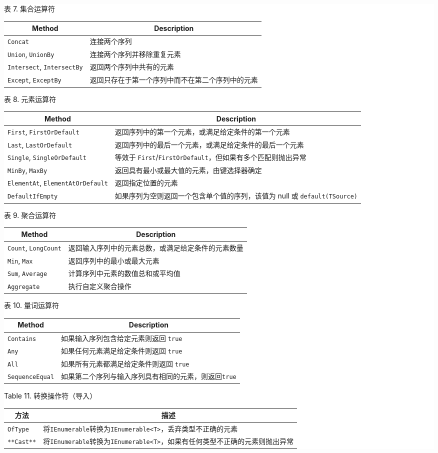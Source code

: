 表 7\. 集合运算符

| Method | Description |
| --- | --- |
| `Concat` | 连接两个序列 |
| `Union`, `UnionBy` | 连接两个序列并移除重复元素 |
| `Intersect`, `IntersectBy` | 返回两个序列中共有的元素 |
| `Except`, `ExceptBy` | 返回只存在于第一个序列中而不在第二个序列中的元素 |

表 8\. 元素运算符

| Method | Description |
| --- | --- |
| `First`, `FirstOrDefault` | 返回序列中的第一个元素，或满足给定条件的第一个元素 |
| `Last`, `LastOrDefault` | 返回序列中的最后一个元素，或满足给定条件的最后一个元素 |
| `Single`, `SingleOrDefault` | 等效于 `First`/`FirstOrDefault`，但如果有多个匹配则抛出异常 |
| `MinBy`, `MaxBy` | 返回具有最小或最大值的元素，由键选择器确定 |
| `ElementAt`, `ElementAtOrDefault` | 返回指定位置的元素 |
| `DefaultIfEmpty` | 如果序列为空则返回一个包含单个值的序列，该值为 null 或 `default(TSource)` |

表 9\. 聚合运算符

| Method | Description |
| --- | --- |
| `Count`, `LongCount` | 返回输入序列中的元素总数，或满足给定条件的元素数量 |
| `Min`, `Max` | 返回序列中的最小或最大元素 |
| `Sum`, `Average` | 计算序列中元素的数值总和或平均值 |
| `Aggregate` | 执行自定义聚合操作 |

表 10\. 量词运算符

| Method | Description |
| --- | --- |
| `Contains` | 如果输入序列包含给定元素则返回 `true` |
| `Any` | 如果任何元素满足给定条件则返回 `true` |
| `All` | 如果所有元素都满足给定条件则返回 `true` |
| `SequenceEqual` | 如果第二个序列与输入序列具有相同的元素，则返回`true` |

Table 11\. 转换操作符（导入）

| 方法 | 描述 |
| --- | --- |
| `OfType` | 将`IEnumerable`转换为`IEnumerable<T>`，丢弃类型不正确的元素 |
| `**Cast**` | 将`IEnumerable`转换为`IEnumerable<T>`，如果有任何类型不正确的元素则抛出异常 |
